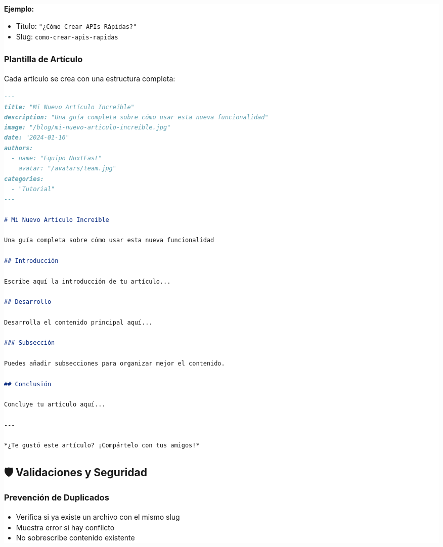 **Ejemplo:**
- Título: `"¿Cómo Crear APIs Rápidas?"`
- Slug: `como-crear-apis-rapidas`

### Plantilla de Artículo
Cada artículo se crea con una estructura completa:

```markdown
---
title: "Mi Nuevo Artículo Increíble"
description: "Una guía completa sobre cómo usar esta nueva funcionalidad"
image: "/blog/mi-nuevo-articulo-increible.jpg"
date: "2024-01-16"
authors:
  - name: "Equipo NuxtFast"
    avatar: "/avatars/team.jpg"
categories:
  - "Tutorial"
---

# Mi Nuevo Artículo Increíble

Una guía completa sobre cómo usar esta nueva funcionalidad

## Introducción

Escribe aquí la introducción de tu artículo...

## Desarrollo

Desarrolla el contenido principal aquí...

### Subsección

Puedes añadir subsecciones para organizar mejor el contenido.

## Conclusión

Concluye tu artículo aquí...

---

*¿Te gustó este artículo? ¡Compártelo con tus amigos!*
```

## 🛡️ Validaciones y Seguridad

### Prevención de Duplicados
- Verifica si ya existe un archivo con el mismo slug
- Muestra error si hay conflicto
- No sobrescribe contenido existente
